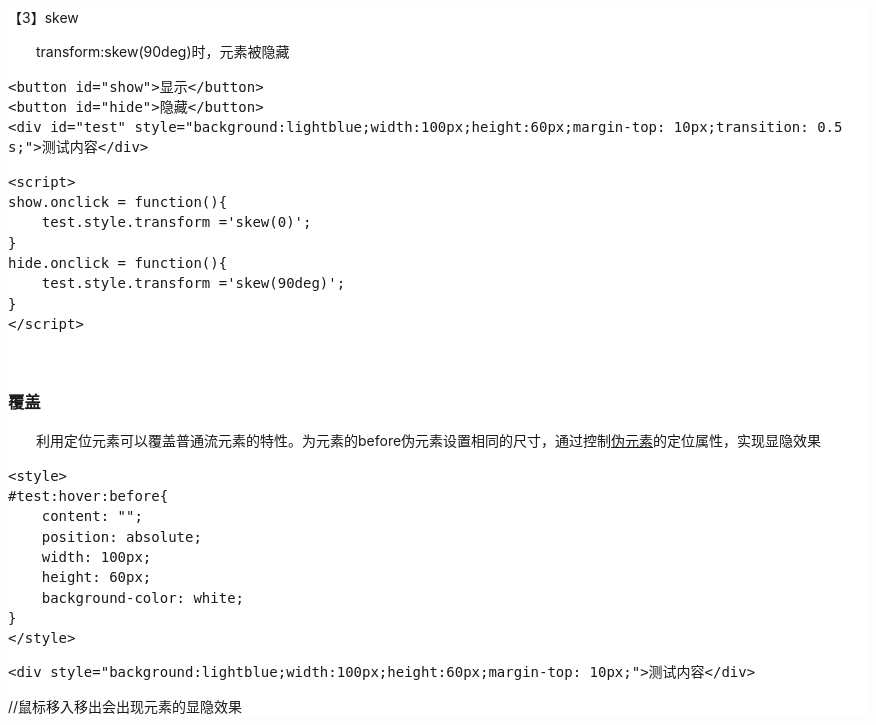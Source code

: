 <iframe style="width: 100%; height: 110px;" src="https://demo.xiaohuochai.site/css/showhide/s8.html" frameborder="0" width="320" height="240"></iframe>

【3】skew

&emsp;&emsp;transform:skew(90deg)时，元素被隐藏

<div>
<pre>&lt;button id="show"&gt;显示&lt;/button&gt;
&lt;button id="hide"&gt;隐藏&lt;/button&gt;
&lt;div id="test" style="background:lightblue;width:100px;height:60px;margin-top: 10px;transition: 0.5s;"&gt;测试内容&lt;/div&gt;</pre>
</div>
<div>
<pre>&lt;script&gt;
show.onclick = function(){
    test.style.transform ='skew(0)';
}    
hide.onclick = function(){
    test.style.transform ='skew(90deg)';
}
&lt;/script&gt;</pre>
</div>

<iframe style="width: 100%; height: 110px;" src="https://demo.xiaohuochai.site/css/showhide/s9.html" frameborder="0" width="320" height="240"></iframe>

&nbsp;

### 覆盖

&emsp;&emsp;利用定位元素可以覆盖普通流元素的特性。为元素的before伪元素设置相同的尺寸，通过控制[伪元素](http://www.cnblogs.com/xiaohuochai/p/5021121.html)的定位属性，实现显隐效果

<div>
<pre>&lt;style&gt;
#test:hover:before{
    content: "";
    position: absolute;
    width: 100px;
    height: 60px;
    background-color: white;
}    
&lt;/style&gt;</pre>
</div>
<div>
<pre>&lt;div style="background:lightblue;width:100px;height:60px;margin-top: 10px;"&gt;测试内容&lt;/div&gt;</pre>
</div>

//鼠标移入移出会出现元素的显隐效果

<iframe style="width: 100%; height: 90px;" src="https://demo.xiaohuochai.site/css/showhide/s10.html" frameborder="0" width="320" height="240"></iframe>
